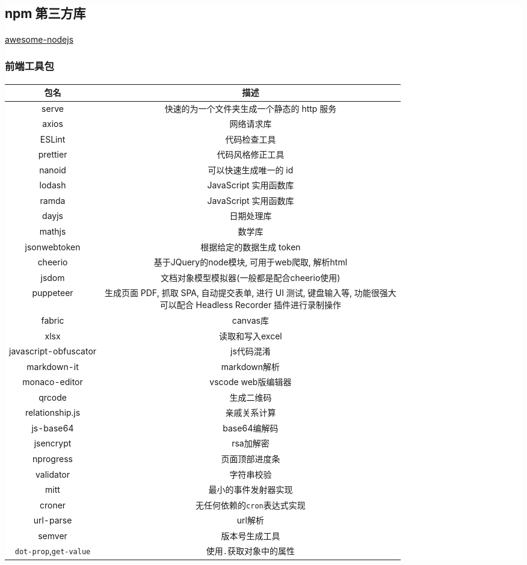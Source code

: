## npm 第三方库

[awesome-nodejs](https://github.com/sindresorhus/awesome-nodejs)

### 前端工具包

|          包名          |                             描述                             |
| :--------------------: | :----------------------------------------------------------: |
|         serve          |          快速的为一个文件夹生成一个静态的 http 服务          |
|         axios          |                          网络请求库                          |
|         ESLint         |                         代码检查工具                         |
|        prettier        |                       代码风格修正工具                       |
|         nanoid         |                    可以快速生成唯一的 id                     |
|         lodash         |                    JavaScript 实用函数库                     |
|         ramda          |                    JavaScript 实用函数库                     |
|         dayjs          |                          日期处理库                          |
|         mathjs         |                            数学库                            |
|      jsonwebtoken      |                   根据给定的数据生成 token                   |
|        cheerio         |        基于JQuery的node模块, 可用于web爬取, 解析html         |
|         jsdom          |         文档对象模型模拟器(一般都是配合cheerio使用)          |
|       puppeteer        | 生成页面 PDF, 抓取 SPA, 自动提交表单, 进行 UI 测试, 键盘输入等, 功能很强大<br />可以配合 Headless Recorder 插件进行录制操作 |
|         fabric         |                           canvas库                           |
|          xlsx          |                       读取和写入excel                        |
| javascript-obfuscator  |                          js代码混淆                          |
|      markdown-it       |                         markdown解析                         |
|     monaco-editor      |                      vscode web版编辑器                      |
|         qrcode         |                          生成二维码                          |
|    relationship.js     |                         亲戚关系计算                         |
|       js-base64        |                         base64编解码                         |
|       jsencrypt        |                          rsa加解密                           |
|       nprogress        |                        页面顶部进度条                        |
|       validator        |                          字符串校验                          |
|          mitt          |                     最小的事件发射器实现                     |
|         croner         |                 无任何依赖的`cron`表达式实现                 |
|       url-parse        |                           url解析                            |
|         semver         |                        版本号生成工具                        |
| `dot-prop`,`get-value` |                   使用`.`获取对象中的属性                    |
